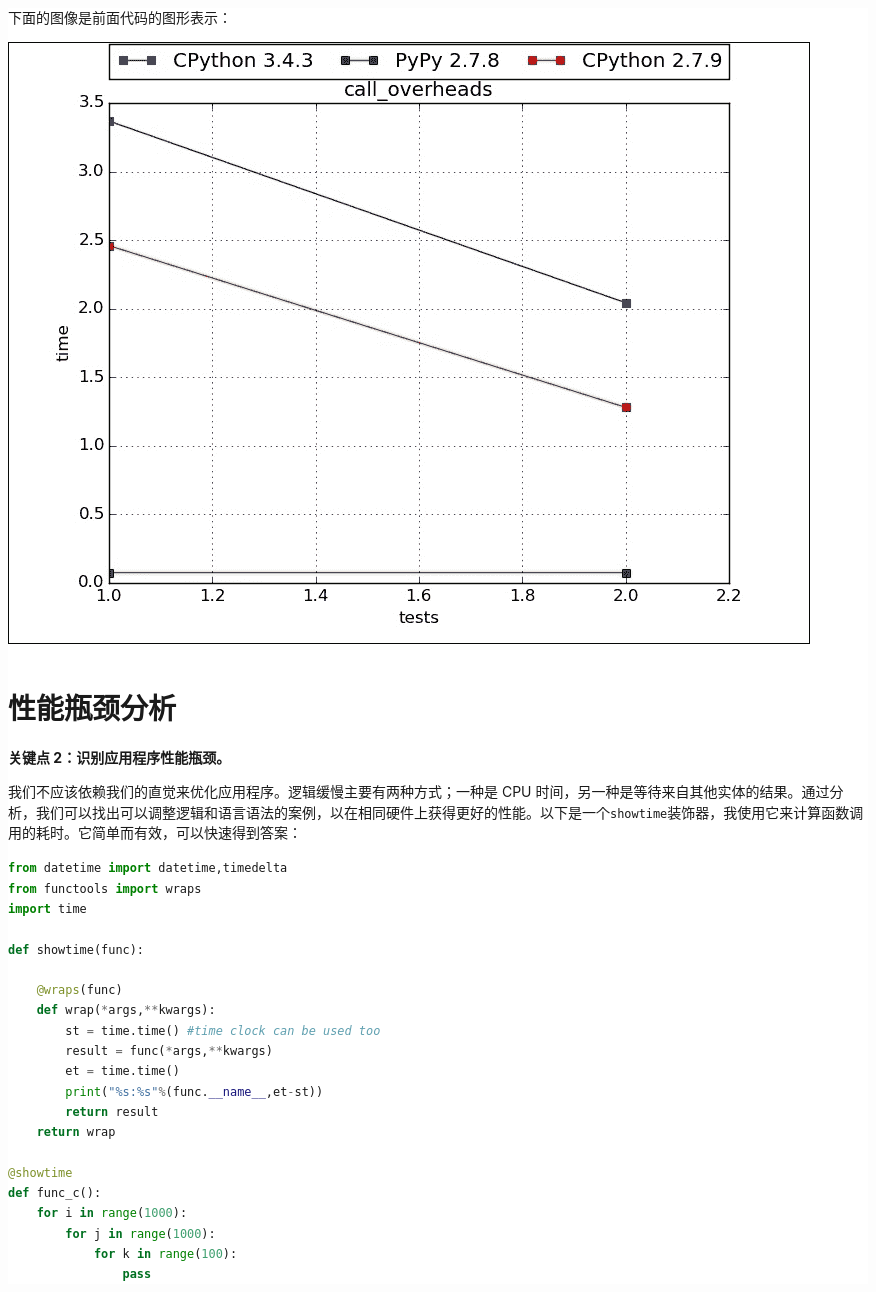 下面的图像是前面代码的图形表示：

![编写优化代码](img/B04885_07_06.jpg)

# 性能瓶颈分析

**关键点 2：识别应用程序性能瓶颈。**

我们不应该依赖我们的直觉来优化应用程序。逻辑缓慢主要有两种方式；一种是 CPU 时间，另一种是等待来自其他实体的结果。通过分析，我们可以找出可以调整逻辑和语言语法的案例，以在相同硬件上获得更好的性能。以下是一个`showtime`装饰器，我使用它来计算函数调用的耗时。它简单而有效，可以快速得到答案：

```py
from datetime import datetime,timedelta
from functools import wraps
import time

def showtime(func):

    @wraps(func)
    def wrap(*args,**kwargs):
        st = time.time() #time clock can be used too
        result = func(*args,**kwargs)
        et = time.time()
        print("%s:%s"%(func.__name__,et-st))
        return result
    return wrap

@showtime
def func_c():
    for i in range(1000):
        for j in range(1000):
            for k in range(100):
                pass

```